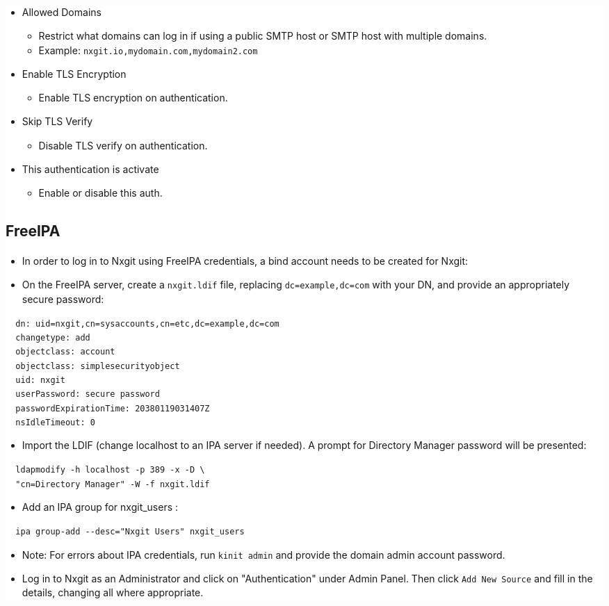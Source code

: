 - Allowed Domains
  - Restrict what domains can log in if using a public SMTP host or SMTP host
    with multiple domains.
  - Example: `nxgit.io,mydomain.com,mydomain2.com`

- Enable TLS Encryption
  - Enable TLS encryption on authentication.

- Skip TLS Verify
  - Disable TLS verify on authentication.

- This authentication is activate
  - Enable or disable this auth.

## FreeIPA

- In order to log in to Nxgit using FreeIPA credentials, a bind account needs to
  be created for Nxgit:

- On the FreeIPA server, create a `nxgit.ldif` file, replacing `dc=example,dc=com`
  with your DN, and provide an appropriately secure password:
```
  dn: uid=nxgit,cn=sysaccounts,cn=etc,dc=example,dc=com
  changetype: add
  objectclass: account
  objectclass: simplesecurityobject
  uid: nxgit
  userPassword: secure password
  passwordExpirationTime: 20380119031407Z
  nsIdleTimeout: 0
```

- Import the LDIF (change localhost to an IPA server if needed). A prompt for
 Directory Manager password will be presented:
```
  ldapmodify -h localhost -p 389 -x -D \
  "cn=Directory Manager" -W -f nxgit.ldif
```
- Add an IPA group for nxgit\_users :
```
  ipa group-add --desc="Nxgit Users" nxgit_users
```
- Note: For errors about IPA credentials, run `kinit admin` and provide the
  domain admin account password.

- Log in to Nxgit as an Administrator and click on "Authentication" under Admin Panel.
  Then click `Add New Source` and fill in the details, changing all where appropriate.
